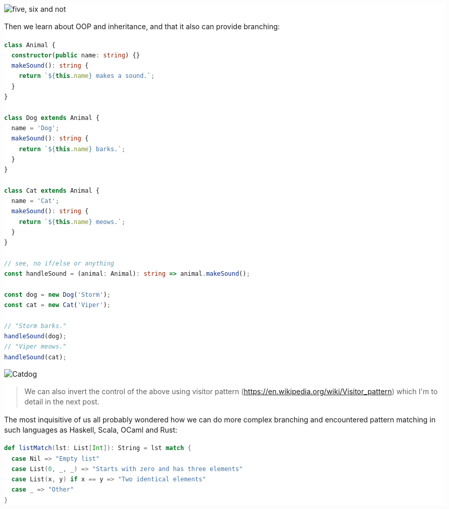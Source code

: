 ![five, six and not](https://www.loskutoff.com/static/blog/never-have-i-ever/five-six-and-not.png)

Then we learn about OOP and inheritance, and that it also can provide branching:

```ts
class Animal {
  constructor(public name: string) {}
  makeSound(): string {
    return `${this.name} makes a sound.`;
  }
}

class Dog extends Animal {
  name = 'Dog';
  makeSound(): string {
    return `${this.name} barks.`;
  }
}

class Cat extends Animal {
  name = 'Cat';
  makeSound(): string {
    return `${this.name} meows.`;
  }
}

// see, no if/else or anything
const handleSound = (animal: Animal): string => animal.makeSound();

const dog = new Dog('Storm');
const cat = new Cat('Viper');

// "Storm barks."
handleSound(dog);
// "Viper meows."
handleSound(cat);

```

![Catdog](https://www.loskutoff.com/static/blog/never-have-i-ever/catdog.png)

> We can also invert the control of the above using visitor pattern (https://en.wikipedia.org/wiki/Visitor_pattern) which I'm to detail in the next post.

The most inquisitive of us all probably wondered how we can do more complex branching and encountered pattern matching in such languages as Haskell, Scala, OCaml and Rust:

```scala
def listMatch(lst: List[Int]): String = lst match {
  case Nil => "Empty list"
  case List(0, _, _) => "Starts with zero and has three elements"
  case List(x, y) if x == y => "Two identical elements"
  case _ => "Other"
}
```
